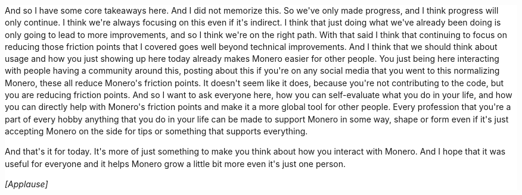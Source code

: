 And so I have some core takeaways here. And I did not memorize this. So we've only made progress, and I think progress will only continue. I think we're always focusing on this even if it's indirect. I think that just doing what we've already been doing is only going to lead to more improvements, and so I think we're on the right path. With that said I think that continuing to focus on reducing those friction points that I covered goes well beyond technical improvements. And I think that we should think about usage and how you just showing up here today already makes Monero easier for other people. You just being here interacting with people having a community around this, posting about this if you're on any social media that you went to this normalizing Monero, these all reduce Monero's friction points. It doesn't seem like it does, because you're not contributing to the code, but you are reducing friction points. And so I want to ask everyone here, how you can self-evaluate what you do in your life, and how you can directly help with Monero's friction points and make it a more global tool for other people. Every profession that you're a part of every hobby anything that you do in your life can be made to support Monero in some way, shape or form even if it's just accepting Monero on the side for tips or something that supports everything.

And that's it for today. It's more of just something to make you think about how you interact with Monero. And I hope that it was useful for everyone and it helps Monero grow a little bit more even it's just one person.

_[Applause]_
